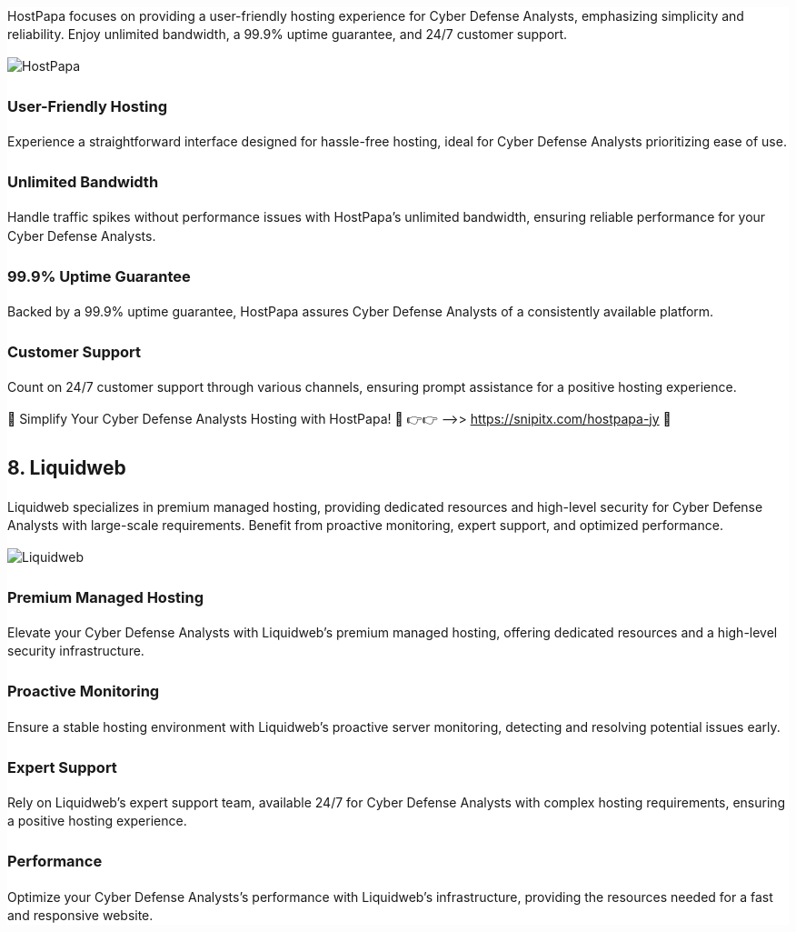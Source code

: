 HostPapa focuses on providing a user-friendly hosting experience for Cyber Defense Analysts, emphasizing simplicity and reliability. Enjoy unlimited bandwidth, a 99.9% uptime guarantee, and 24/7 customer support.

![HostPapa](https://i.imgur.com/ouDTkvl.jpeg "HostPapa Hosting")

### User-Friendly Hosting
Experience a straightforward interface designed for hassle-free hosting, ideal for Cyber Defense Analysts prioritizing ease of use.

### Unlimited Bandwidth
Handle traffic spikes without performance issues with HostPapa’s unlimited bandwidth, ensuring reliable performance for your Cyber Defense Analysts.

### 99.9% Uptime Guarantee
Backed by a 99.9% uptime guarantee, HostPapa assures Cyber Defense Analysts of a consistently available platform.

### Customer Support
Count on 24/7 customer support through various channels, ensuring prompt assistance for a positive hosting experience.

🌈 Simplify Your Cyber Defense Analysts Hosting with HostPapa! 🚀
👉👉 -->> https://snipitx.com/hostpapa-jy 🚀

## 8. Liquidweb

Liquidweb specializes in premium managed hosting, providing dedicated resources and high-level security for Cyber Defense Analysts with large-scale requirements. Benefit from proactive monitoring, expert support, and optimized performance.

![Liquidweb](https://i.imgur.com/4IvT9SC.jpeg "Liquidweb Hosting")

### Premium Managed Hosting
Elevate your Cyber Defense Analysts with Liquidweb’s premium managed hosting, offering dedicated resources and a high-level security infrastructure.

### Proactive Monitoring
Ensure a stable hosting environment with Liquidweb’s proactive server monitoring, detecting and resolving potential issues early.

### Expert Support
Rely on Liquidweb’s expert support team, available 24/7 for Cyber Defense Analysts with complex hosting requirements, ensuring a positive hosting experience.

### Performance
Optimize your Cyber Defense Analysts’s performance with Liquidweb’s infrastructure, providing the resources needed for a fast and responsive website.
